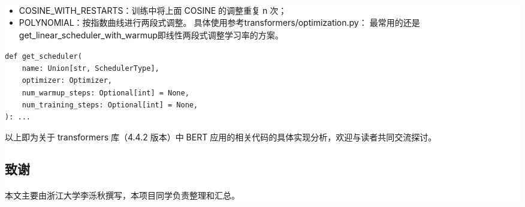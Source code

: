 - COSINE_WITH_RESTARTS：训练中将上面 COSINE 的调整重复 n 次；
- POLYNOMIAL：按指数曲线进行两段式调整。
具体使用参考transformers/optimization.py：
最常用的还是get_linear_scheduler_with_warmup即线性两段式调整学习率的方案。

```
def get_scheduler(
    name: Union[str, SchedulerType],
    optimizer: Optimizer,
    num_warmup_steps: Optional[int] = None,
    num_training_steps: Optional[int] = None,
): ...

```

以上即为关于 transformers 库（4.4.2 版本）中 BERT 应用的相关代码的具体实现分析，欢迎与读者共同交流探讨。

## 致谢
本文主要由浙江大学李泺秋撰写，本项目同学负责整理和汇总。


```python

```
